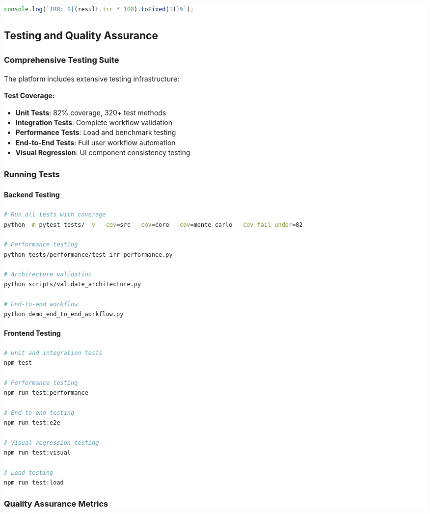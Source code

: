 ```typescript
console.log(`IRR: ${(result.irr * 100).toFixed(1)}%`);
```

## Testing and Quality Assurance

### Comprehensive Testing Suite

The platform includes extensive testing infrastructure:

**Test Coverage:**
- **Unit Tests**: 82% coverage, 320+ test methods
- **Integration Tests**: Complete workflow validation
- **Performance Tests**: Load and benchmark testing
- **End-to-End Tests**: Full user workflow automation
- **Visual Regression**: UI component consistency testing

### Running Tests

#### Backend Testing
```bash
# Run all tests with coverage
python -m pytest tests/ -v --cov=src --cov=core --cov=monte_carlo --cov-fail-under=82

# Performance testing
python tests/performance/test_irr_performance.py

# Architecture validation
python scripts/validate_architecture.py

# End-to-end workflow
python demo_end_to_end_workflow.py
```

#### Frontend Testing
```bash
# Unit and integration tests
npm test

# Performance testing
npm run test:performance

# End-to-end testing
npm run test:e2e

# Visual regression testing
npm run test:visual

# Load testing
npm run test:load
```

### Quality Assurance Metrics
